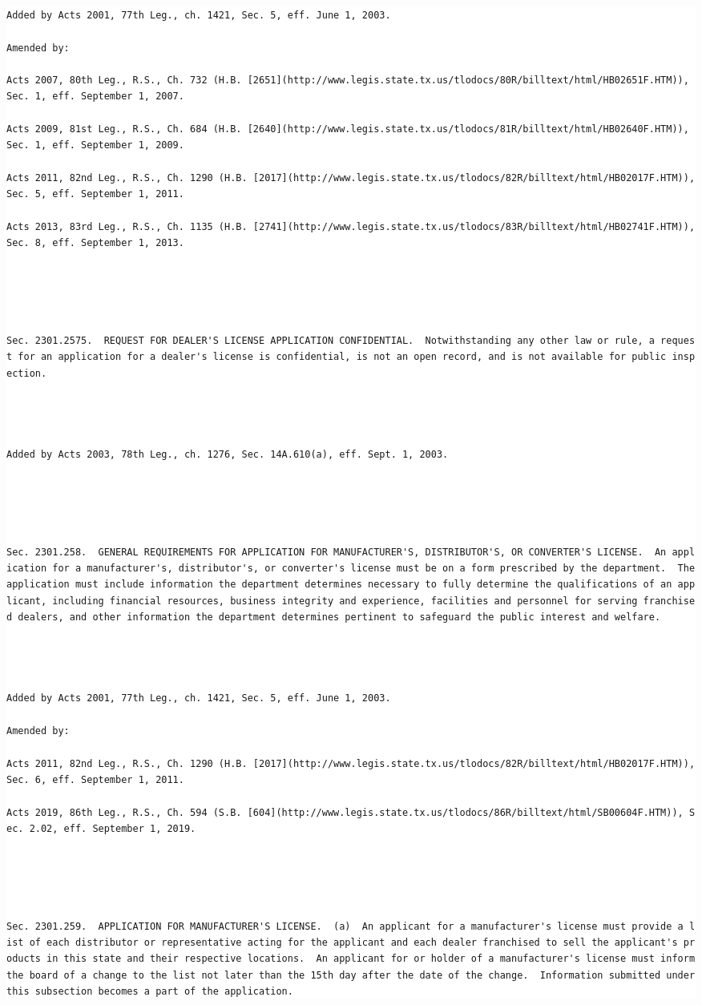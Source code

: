     
    
    
    Added by Acts 2001, 77th Leg., ch. 1421, Sec. 5, eff. June 1, 2003.
    
    Amended by: 
    
    Acts 2007, 80th Leg., R.S., Ch. 732 (H.B. [2651](http://www.legis.state.tx.us/tlodocs/80R/billtext/html/HB02651F.HTM)), Sec. 1, eff. September 1, 2007.
    
    Acts 2009, 81st Leg., R.S., Ch. 684 (H.B. [2640](http://www.legis.state.tx.us/tlodocs/81R/billtext/html/HB02640F.HTM)), Sec. 1, eff. September 1, 2009.
    
    Acts 2011, 82nd Leg., R.S., Ch. 1290 (H.B. [2017](http://www.legis.state.tx.us/tlodocs/82R/billtext/html/HB02017F.HTM)), Sec. 5, eff. September 1, 2011.
    
    Acts 2013, 83rd Leg., R.S., Ch. 1135 (H.B. [2741](http://www.legis.state.tx.us/tlodocs/83R/billtext/html/HB02741F.HTM)), Sec. 8, eff. September 1, 2013.
    
    
    
    
    
    Sec. 2301.2575.  REQUEST FOR DEALER'S LICENSE APPLICATION CONFIDENTIAL.  Notwithstanding any other law or rule, a request for an application for a dealer's license is confidential, is not an open record, and is not available for public inspection.
    
    
    
    
    Added by Acts 2003, 78th Leg., ch. 1276, Sec. 14A.610(a), eff. Sept. 1, 2003.
    
    
    
    
    
    Sec. 2301.258.  GENERAL REQUIREMENTS FOR APPLICATION FOR MANUFACTURER'S, DISTRIBUTOR'S, OR CONVERTER'S LICENSE.  An application for a manufacturer's, distributor's, or converter's license must be on a form prescribed by the department.  The application must include information the department determines necessary to fully determine the qualifications of an applicant, including financial resources, business integrity and experience, facilities and personnel for serving franchised dealers, and other information the department determines pertinent to safeguard the public interest and welfare.
    
    
    
    
    Added by Acts 2001, 77th Leg., ch. 1421, Sec. 5, eff. June 1, 2003.
    
    Amended by: 
    
    Acts 2011, 82nd Leg., R.S., Ch. 1290 (H.B. [2017](http://www.legis.state.tx.us/tlodocs/82R/billtext/html/HB02017F.HTM)), Sec. 6, eff. September 1, 2011.
    
    Acts 2019, 86th Leg., R.S., Ch. 594 (S.B. [604](http://www.legis.state.tx.us/tlodocs/86R/billtext/html/SB00604F.HTM)), Sec. 2.02, eff. September 1, 2019.
    
    
    
    
    
    Sec. 2301.259.  APPLICATION FOR MANUFACTURER'S LICENSE.  (a)  An applicant for a manufacturer's license must provide a list of each distributor or representative acting for the applicant and each dealer franchised to sell the applicant's products in this state and their respective locations.  An applicant for or holder of a manufacturer's license must inform the board of a change to the list not later than the 15th day after the date of the change.  Information submitted under this subsection becomes a part of the application.
    